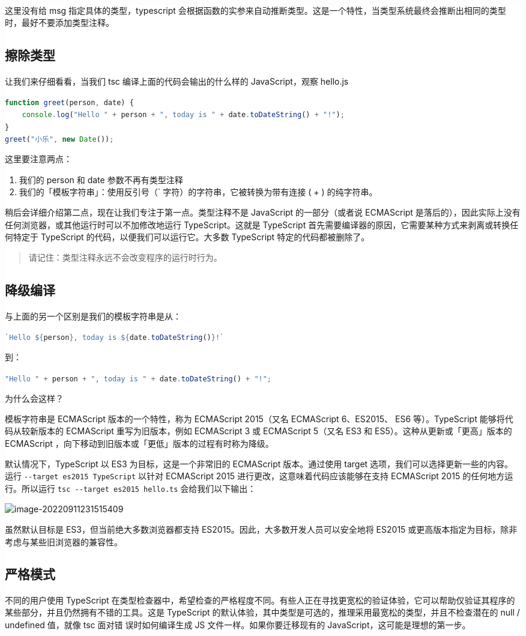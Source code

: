 这里没有给 msg 指定具体的类型，typescript 会根据函数的实参来自动推断类型。这是一个特性，当类型系统最终会推断出相同的类型时，最好不要添加类型注释。

## 擦除类型

让我们来仔细看看，当我们 tsc 编译上面的代码会输出的什么样的 JavaScript，观察 hello.js

```javascript
function greet(person, date) {
    console.log("Hello " + person + ", today is " + date.toDateString() + "!");
}
greet("小乐", new Date());
```

这里要注意两点： 

1. 我们的 person 和 date 参数不再有类型注释
2. 我们的「模板字符串」：使用反引号（` 字符）的字符串，它被转换为带有连接 ( + ) 的纯字符串。

稍后会详细介绍第二点，现在让我们专注于第一点。类型注释不是 JavaScript 的一部分（或者说 ECMAScript 是落后的），因此实际上没有任何浏览器，或其他运行时可以不加修改地运行 TypeScript。这就是 TypeScript 首先需要编译器的原因，它需要某种方式来剥离或转换任何特定于 TypeScript 的代码，以便我们可以运行它。大多数 TypeScript 特定的代码都被删除了。

> 请记住：类型注释永远不会改变程序的运行时行为。

## 降级编译

与上面的另一个区别是我们的模板字符串是从：

```typescript
`Hello ${person}, today is ${date.toDateString()}!`
```

到：

```typescript
"Hello " + person + ", today is " + date.toDateString() + "!";
```

为什么会这样？

模板字符串是 ECMAScript 版本的一个特性，称为 ECMAScript 2015（又名 ECMAScript 6、ES2015、 ES6 等）。TypeScript 能够将代码从较新版本的 ECMAScript 重写为旧版本，例如 ECMAScript 3 或 ECMAScript 5（又名 ES3 和 ES5）。这种从更新或「更高」版本的 ECMAScript ，向下移动到旧版本或「更低」版本的过程有时称为降级。

默认情况下，TypeScript 以 ES3 为目标，这是一个非常旧的 ECMAScript 版本。通过使用 target 选项，我们可以选择更新一些的内容。运行 `--target es2015 TypeScript` 以针对 ECMAScript 2015 进行更改，这意味着代码应该能够在支持 ECMAScript 2015 的任何地方运行。所以运行 `tsc --target es2015 hello.ts` 会给我们以下输出：

![image-20220911231515409](https://cdn.jsdelivr.net/gh/Kele-Bingtang/static/img/TypeScript/20220911231516.png)

虽然默认目标是 ES3，但当前绝大多数浏览器都支持 ES2015。因此，大多数开发人员可以安全地将 ES2015 或更高版本指定为目标，除非考虑与某些旧浏览器的兼容性。

## 严格模式

不同的用户使用 TypeScript 在类型检查器中，希望检查的严格程度不同。有些人正在寻找更宽松的验证体验，它可以帮助仅验证其程序的某些部分，并且仍然拥有不错的工具。这是 TypeScript 的默认体验，其中类型是可选的，推理采用最宽松的类型，并且不检查潜在的 null / undefined 值，就像 tsc 面对错 误时如何编译生成 JS 文件一样。如果你要迁移现有的 JavaScript，这可能是理想的第一步。
